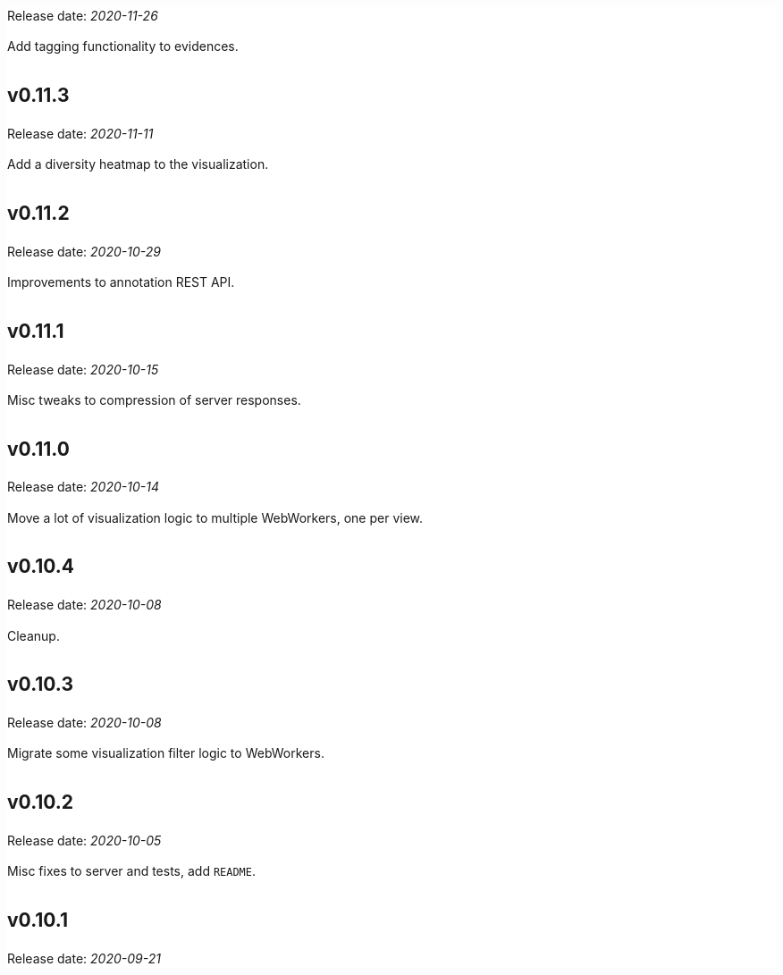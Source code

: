 Release date: *2020-11-26*

Add tagging functionality to evidences.


## v0.11.3

Release date: *2020-11-11*

Add a diversity heatmap to the visualization.


## v0.11.2

Release date: *2020-10-29*

Improvements to annotation REST API.


## v0.11.1

Release date: *2020-10-15*

Misc tweaks to compression of server responses.


## v0.11.0

Release date: *2020-10-14*

Move a lot of visualization logic to multiple WebWorkers, one per view.


## v0.10.4

Release date: *2020-10-08*

Cleanup.


## v0.10.3

Release date: *2020-10-08*

Migrate some visualization filter logic to WebWorkers.


## v0.10.2

Release date: *2020-10-05*

Misc fixes to server and tests, add `README`.


## v0.10.1

Release date: *2020-09-21*
